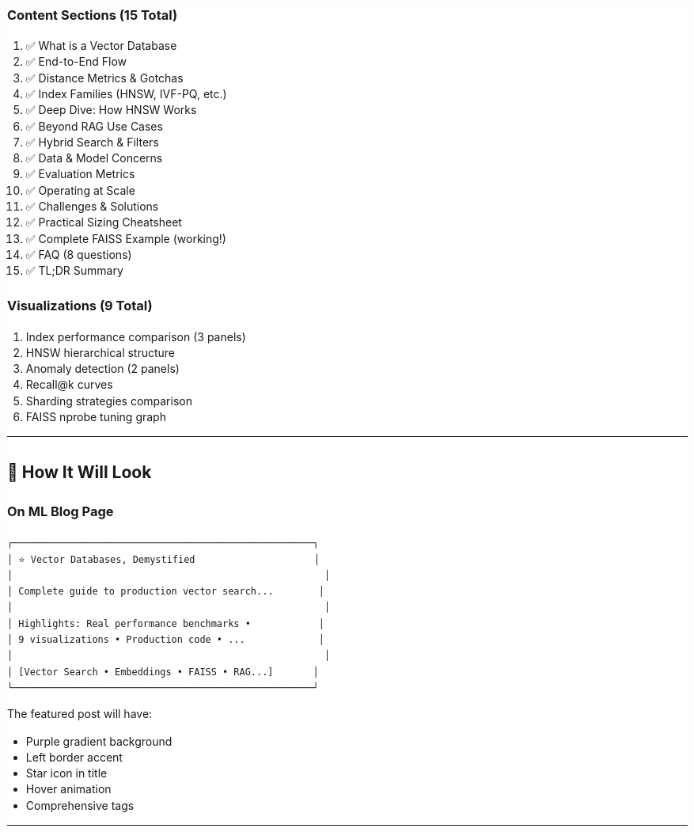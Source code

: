 ### Content Sections (15 Total)
1. ✅ What is a Vector Database
2. ✅ End-to-End Flow
3. ✅ Distance Metrics & Gotchas
4. ✅ Index Families (HNSW, IVF-PQ, etc.)
5. ✅ Deep Dive: How HNSW Works
6. ✅ Beyond RAG Use Cases
7. ✅ Hybrid Search & Filters
8. ✅ Data & Model Concerns
9. ✅ Evaluation Metrics
10. ✅ Operating at Scale
11. ✅ Challenges & Solutions
12. ✅ Practical Sizing Cheatsheet
13. ✅ Complete FAISS Example (working!)
14. ✅ FAQ (8 questions)
15. ✅ TL;DR Summary

### Visualizations (9 Total)
1. Index performance comparison (3 panels)
2. HNSW hierarchical structure
3. Anomaly detection (2 panels)
4. Recall@k curves
5. Sharding strategies comparison
6. FAISS nprobe tuning graph

---

## 🎨 How It Will Look

### On ML Blog Page
```
┌─────────────────────────────────────────────────────┐
│ ⭐ Vector Databases, Demystified                     │
│                                                       │
│ Complete guide to production vector search...        │
│                                                       │
│ Highlights: Real performance benchmarks •            │
│ 9 visualizations • Production code • ...             │
│                                                       │
│ [Vector Search • Embeddings • FAISS • RAG...]       │
└─────────────────────────────────────────────────────┘
```

The featured post will have:
- Purple gradient background
- Left border accent
- Star icon in title
- Hover animation
- Comprehensive tags

---
